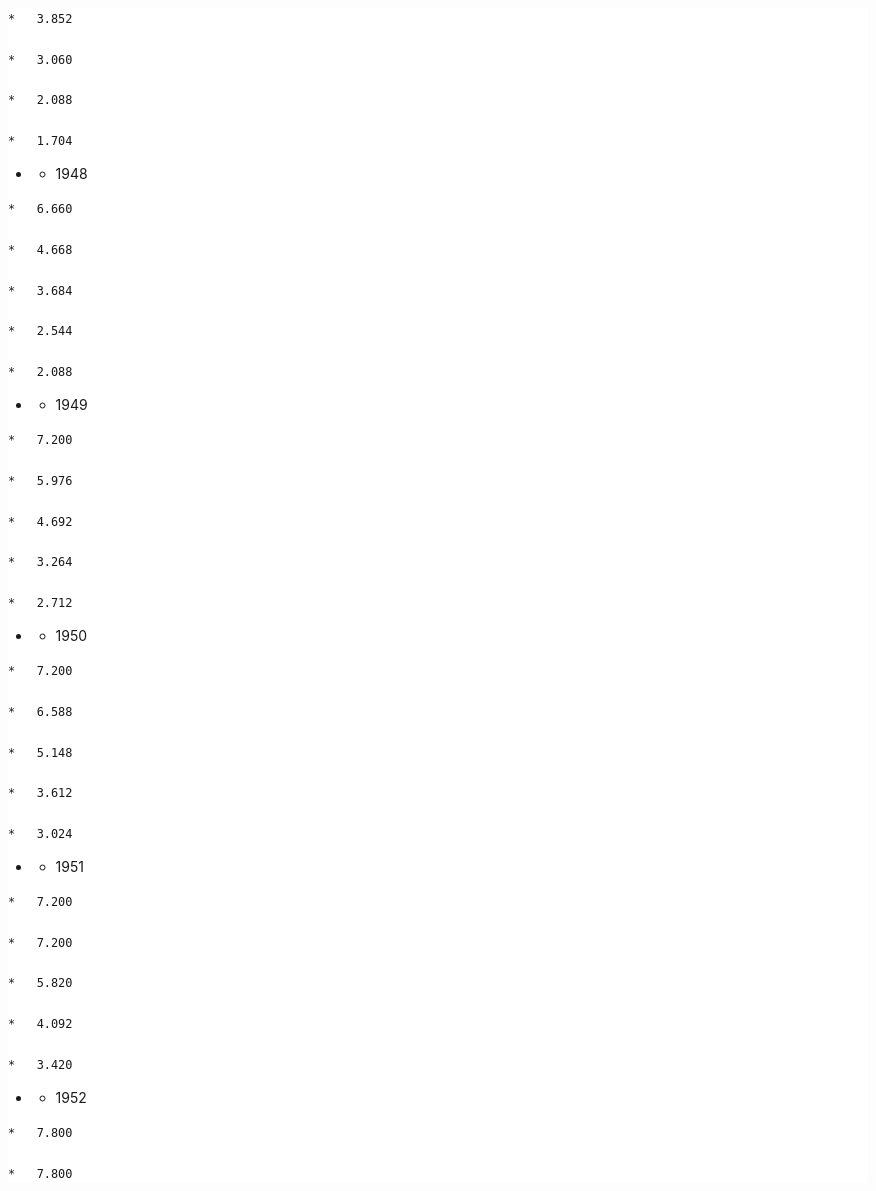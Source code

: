     *   3.852

    *   3.060

    *   2.088

    *   1.704


*    *   1948

    *   6.660

    *   4.668

    *   3.684

    *   2.544

    *   2.088


*    *   1949

    *   7.200

    *   5.976

    *   4.692

    *   3.264

    *   2.712


*    *   1950

    *   7.200

    *   6.588

    *   5.148

    *   3.612

    *   3.024


*    *   1951

    *   7.200

    *   7.200

    *   5.820

    *   4.092

    *   3.420


*    *   1952

    *   7.800

    *   7.800

